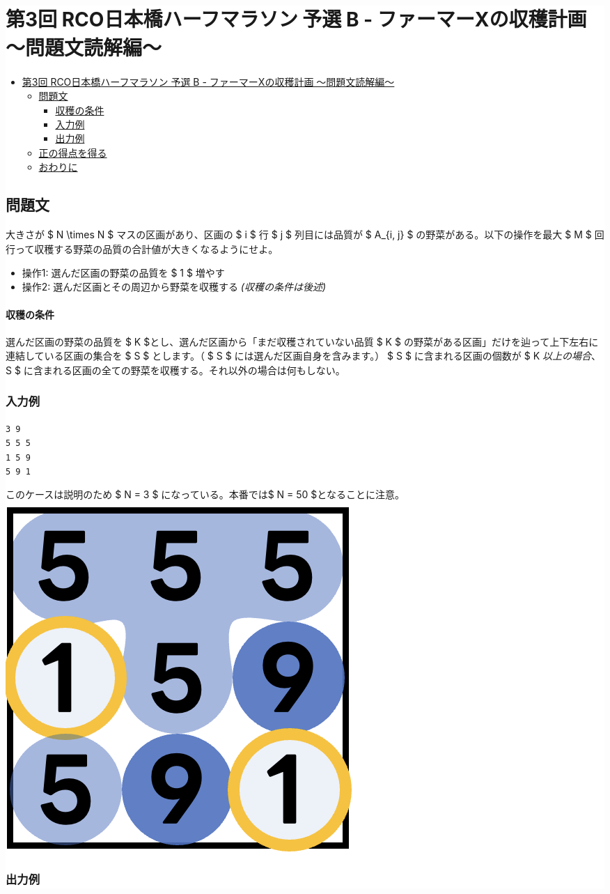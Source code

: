 # 第3回 RCO日本橋ハーフマラソン 予選 B - ファーマーXの収穫計画 〜問題文読解編〜
- [第3回 RCO日本橋ハーフマラソン 予選 B - ファーマーXの収穫計画 〜問題文読解編〜](#第3回-rco日本橋ハーフマラソン-予選-b---ファーマーxの収穫計画-問題文読解編)
  - [問題文](#問題文)
      - [収穫の条件](#収穫の条件)
    - [入力例](#入力例)
    - [出力例](#出力例)
  - [正の得点を得る](#正の得点を得る)
  - [おわりに](#おわりに)

## 問題文

大きさが $ N \times N $ マスの区画があり、区画の $ i $ 行 $ j $ 列目には品質が $ A_{i, j} $ の野菜がある。以下の操作を最大 $ M $ 回行って収穫する野菜の品質の合計値が大きくなるようにせよ。
- 操作1: 選んだ区画の野菜の品質を $ 1 $ 増やす
- 操作2: 選んだ区画とその周辺から野菜を収穫する *(収穫の条件は後述)*  

#### 収穫の条件

選んだ区画の野菜の品質を $ K $とし、選んだ区画から「まだ収穫されていない品質 $ K $ の野菜がある区画」だけを辿って上下左右に連結している区画の集合を $ S $ とします。（ $ S $ には選んだ区画自身を含みます。） $ S $ に含まれる区画の個数が $ K $以上の場合、$ S $ に含まれる区画の全ての野菜を収穫する。それ以外の場合は何もしない。


### 入力例
```
3 9
5 5 5
1 5 9
5 9 1
```
このケースは説明のため $ N  = 3 $ になっている。本番では$ N = 50 $となることに注意。  
![入力例](01_input_sample.png)
### 出力例
